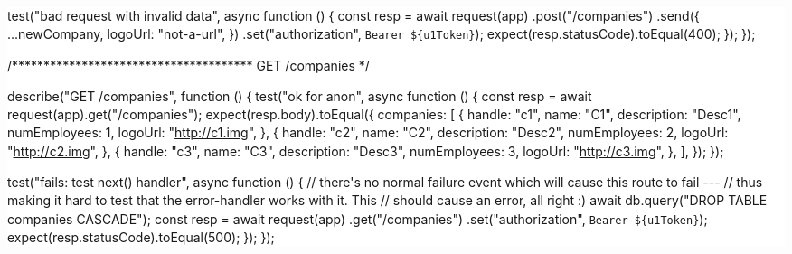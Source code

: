   test("bad request with invalid data", async function () {
    const resp = await request(app)
        .post("/companies")
        .send({
          ...newCompany,
          logoUrl: "not-a-url",
        })
        .set("authorization", `Bearer ${u1Token}`);
    expect(resp.statusCode).toEqual(400);
  });
});

/************************************** GET /companies */

describe("GET /companies", function () {
  test("ok for anon", async function () {
    const resp = await request(app).get("/companies");
    expect(resp.body).toEqual({
      companies:
          [
            {
              handle: "c1",
              name: "C1",
              description: "Desc1",
              numEmployees: 1,
              logoUrl: "http://c1.img",
            },
            {
              handle: "c2",
              name: "C2",
              description: "Desc2",
              numEmployees: 2,
              logoUrl: "http://c2.img",
            },
            {
              handle: "c3",
              name: "C3",
              description: "Desc3",
              numEmployees: 3,
              logoUrl: "http://c3.img",
            },
          ],
    });
  });

  test("fails: test next() handler", async function () {
    // there's no normal failure event which will cause this route to fail ---
    // thus making it hard to test that the error-handler works with it. This
    // should cause an error, all right :)
    await db.query("DROP TABLE companies CASCADE");
    const resp = await request(app)
        .get("/companies")
        .set("authorization", `Bearer ${u1Token}`);
    expect(resp.statusCode).toEqual(500);
  });
});
